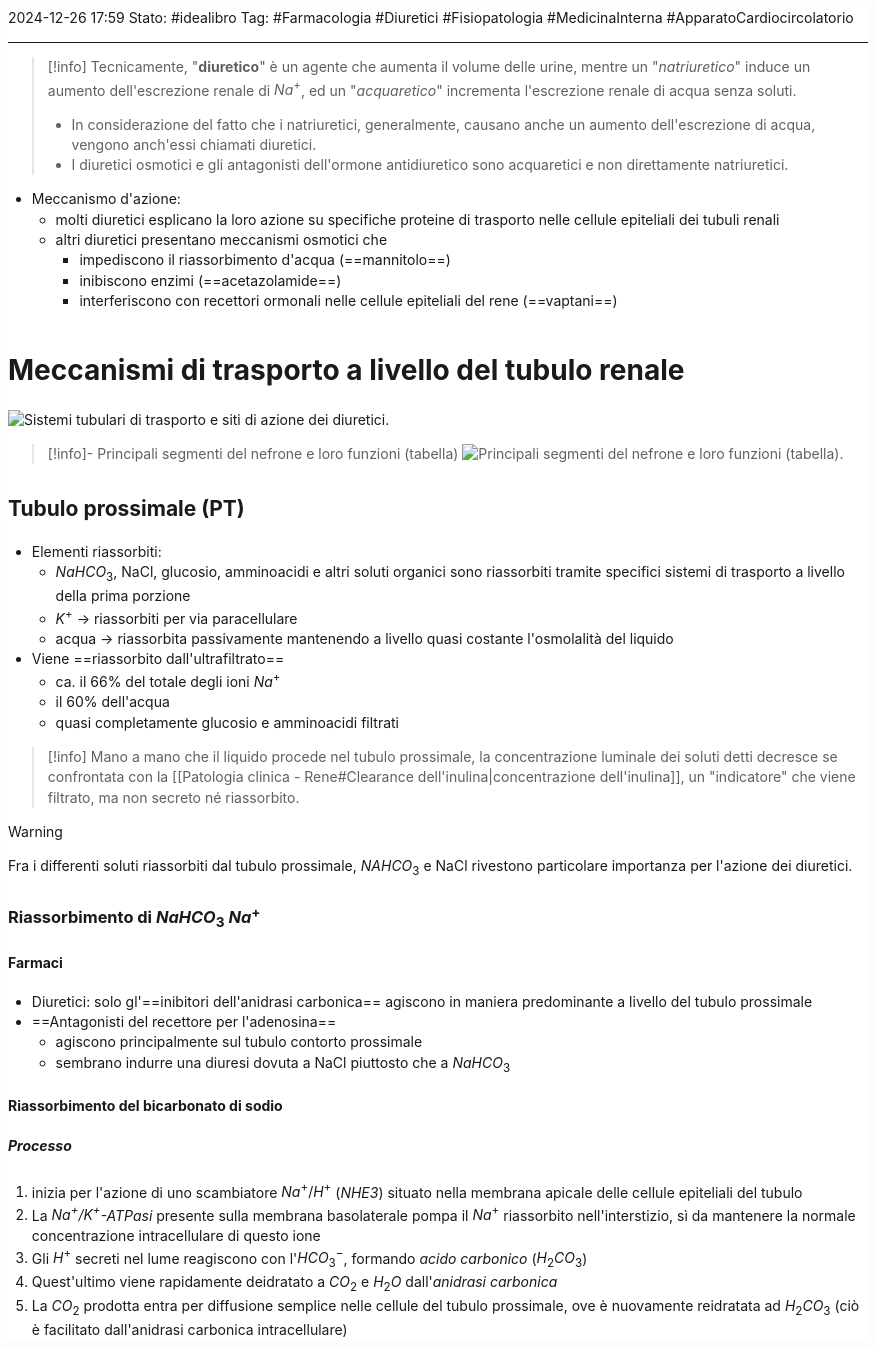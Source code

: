 2024-12-26 17:59
Stato: #idealibro 
Tag: #Farmacologia #Diuretici #Fisiopatologia #MedicinaInterna #ApparatoCardiocircolatorio 

---
>[!info]
>Tecnicamente, "**diuretico**" è un agente che aumenta il volume delle urine, mentre un "*natriuretico*" induce un aumento dell'escrezione renale di $Na^+$, ed un "*acquaretico*" incrementa l'escrezione renale di acqua senza soluti.
>- In considerazione del fatto che i natriuretici, generalmente, causano anche un aumento dell'escrezione di acqua, vengono anch'essi chiamati diuretici.
>- I diuretici osmotici e gli antagonisti dell'ormone antidiuretico sono acquaretici e non direttamente natriuretici.
- Meccanismo d'azione:
	- molti diuretici esplicano la loro azione su specifiche proteine di trasporto nelle cellule epiteliali dei tubuli renali
	- altri diuretici presentano meccanismi osmotici che
		- impediscono il riassorbimento d'acqua (==mannitolo==)
		- inibiscono enzimi (==acetazolamide==)
		- interferiscono con recettori ormonali nelle cellule epiteliali del rene (==vaptani==)
# Meccanismi di trasporto a livello del tubulo renale
![Sistemi tubulari di trasporto e siti di azione dei diuretici.](https://i.imgur.com/53pgpFb.png)
>[!info]- Principali segmenti del nefrone e loro funzioni (tabella)
>![Principali segmenti del nefrone e loro funzioni (tabella).](https://i.imgur.com/Riwkurz.png)
## Tubulo prossimale (PT)
- Elementi riassorbiti:
	- $NaHCO_3$, NaCl, glucosio, amminoacidi e altri soluti organici sono riassorbiti tramite specifici sistemi di trasporto a livello della prima porzione
	- $K^+$ → riassorbiti per via paracellulare
	- acqua → riassorbita passivamente mantenendo a livello quasi costante l'osmolalità del liquido
- Viene ==riassorbito dall'ultrafiltrato==
	- ca. il 66% del totale degli ioni $Na^+$
	- il 60% dell'acqua
	- quasi completamente glucosio e amminoacidi filtrati
>[!info]
>Mano a mano che il liquido procede nel tubulo prossimale, la concentrazione luminale dei soluti detti decresce se confrontata con la [[Patologia clinica - Rene#Clearance dell'inulina|concentrazione dell'inulina]], un "indicatore" che viene filtrato, ma non secreto né riassorbito.

>[!warning]
>Fra i differenti soluti riassorbiti dal tubulo prossimale, $NAHCO_3$ e NaCl rivestono particolare importanza per l'azione dei diuretici.
### Riassorbimento di $NaHCO_3$ $Na^+$
#### Farmaci
- Diuretici: solo gl'==inibitori dell'anidrasi carbonica== agiscono in maniera predominante a livello del tubulo prossimale
- ==Antagonisti del recettore per l'adenosina==
	- agiscono principalmente sul tubulo contorto prossimale
	- sembrano indurre una diuresi dovuta a NaCl piuttosto che a $NaHCO_3$
#### Riassorbimento del bicarbonato di sodio
##### Processo
1. inizia per l'azione di uno scambiatore $Na^+/H^+$ (*NHE3*) situato nella membrana apicale delle cellule epiteliali del tubulo
2. La *$Na^+/K^+$-ATPasi* presente sulla membrana basolaterale pompa il $Na^+$ riassorbito nell'interstizio, sì da mantenere la normale concentrazione intracellulare di questo ione
3. Gli $H^+$ secreti nel lume reagiscono con l'$HCO_3^-$, formando *acido carbonico* ($H_2CO_3$)
4. Quest'ultimo viene rapidamente deidratato a $CO_2$ e $H_2O$ dall'*anidrasi carbonica*
5. La $CO_2$ prodotta entra per diffusione semplice nelle cellule del tubulo prossimale, ove è nuovamente reidratata ad $H_2CO_3$ (ciò è facilitato dall'anidrasi carbonica intracellulare)

[^1]: Noti anche come $NPR_A$ e $NPR_B$.
[^2]: Per via della riduzione della secrezione di farmaco nel liquido tubulare data dagli elevati livelli di aldosterone.
[^3]: *Polidipsia*: eccessiva sete o aumento della sensazione di sete.
[^4]: tubulo collettore corticale.